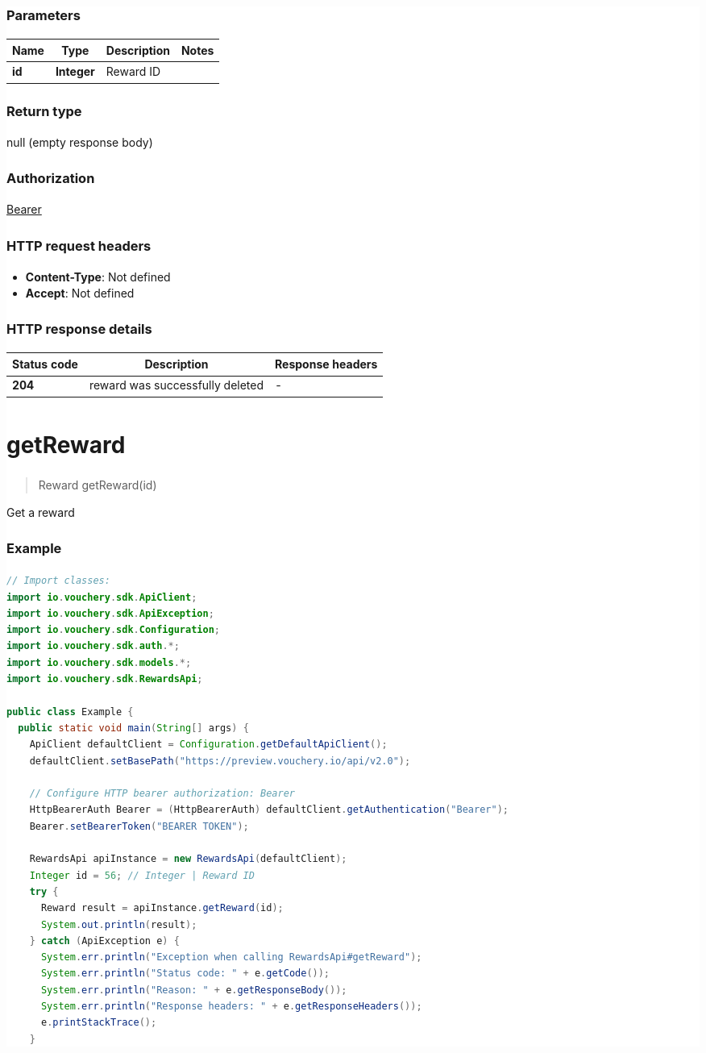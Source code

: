```java
```

### Parameters

Name | Type | Description  | Notes
------------- | ------------- | ------------- | -------------
 **id** | **Integer**| Reward ID |

### Return type

null (empty response body)

### Authorization

[Bearer](../README.md#Bearer)

### HTTP request headers

 - **Content-Type**: Not defined
 - **Accept**: Not defined

### HTTP response details
| Status code | Description | Response headers |
|-------------|-------------|------------------|
**204** | reward was successfully deleted |  -  |

<a name="getReward"></a>
# **getReward**
> Reward getReward(id)

Get a reward

### Example
```java
// Import classes:
import io.vouchery.sdk.ApiClient;
import io.vouchery.sdk.ApiException;
import io.vouchery.sdk.Configuration;
import io.vouchery.sdk.auth.*;
import io.vouchery.sdk.models.*;
import io.vouchery.sdk.RewardsApi;

public class Example {
  public static void main(String[] args) {
    ApiClient defaultClient = Configuration.getDefaultApiClient();
    defaultClient.setBasePath("https://preview.vouchery.io/api/v2.0");
    
    // Configure HTTP bearer authorization: Bearer
    HttpBearerAuth Bearer = (HttpBearerAuth) defaultClient.getAuthentication("Bearer");
    Bearer.setBearerToken("BEARER TOKEN");

    RewardsApi apiInstance = new RewardsApi(defaultClient);
    Integer id = 56; // Integer | Reward ID
    try {
      Reward result = apiInstance.getReward(id);
      System.out.println(result);
    } catch (ApiException e) {
      System.err.println("Exception when calling RewardsApi#getReward");
      System.err.println("Status code: " + e.getCode());
      System.err.println("Reason: " + e.getResponseBody());
      System.err.println("Response headers: " + e.getResponseHeaders());
      e.printStackTrace();
    }
```